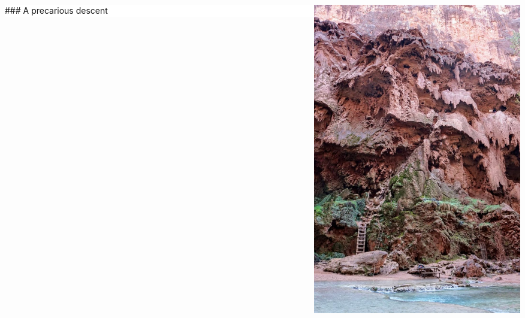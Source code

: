 <img style="float: right;margin-left:20px;max-width:40%;" src="/assets/images/havasupai/DSC00527.jpeg" />
### A precarious descent
